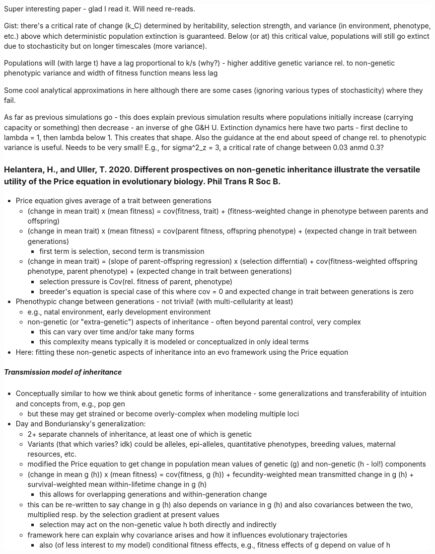 	
Super interesting paper - glad I read it. Will need re-reads.

Gist: there's a critical rate of change (k_C) determined by heritability, selection strength, and variance (in environment, phenotype, etc.) above which deterministic population extinction is guaranteed. Below (or at) this critical value, populations will still go extinct due to stochasticity but on longer timescales (more variance).

Populations will (with large t) have a lag proportional to k/s (why?) - higher additive genetic variance rel. to non-genetic phenotypic variance and width of fitness function means less lag

Some cool analytical approximations in here although there are some cases (ignoring various types of stochasticity) where they fail.

As far as previous simulations go - this does explain previous simulation results where populations initially increase (carrying capacity or something) then decrease - an inverse of ghe G&H U. Extinction dynamics here have two parts - first decline to lambda = 1, then lambda below 1. This creates that shape. Also the guidance at the end about speed of change rel. to phenotypic variance is useful. Needs to be very small! E.g., for sigma^2_z = 3, a critical rate of change between 0.03 anmd 0.3?


### Helantera, H., and Uller, T. 2020. Different prospectives on non-genetic inheritance illustrate the versatile utility of the Price equation in evolutionary biology. Phil Trans R Soc B.

- Price equation gives average of a trait between generations
	- (change in mean trait) x (mean fitness) = cov(fitness, trait) + (fitness-weighted change in phenotype between parents and offspring)
	- (change in mean trait) x (mean fitness) = cov(parent fitness, offspring phenotype) + (expected change in trait between generations)
		- first term is selection, second term is transmission
	- (change in mean trait) = (slope of parent-offspring regression) x (selection differntial) + cov(fitness-weighted offspring phenotype, parent phenotype) + (expected change in trait between generations)
		- selection pressure is Cov(rel. fitness of parent, phenotype)
		- breeder's equation is special case of this where cov = 0 and expected change in trait between generations is zero
- Phenothypic change between generations - not trivial! (with multi-cellularity at least)
	- e.g., natal environment, early development environment
	- non-genetic (or "extra-genetic") aspects of inheritance - often beyond parental control, very complex
		- this can vary over time and/or take many forms
		- this complexity means typically it is modeled or conceptualized in only ideal terms
- Here: fitting these non-genetic aspects of inheritance into an evo framework using the Price equation
##### Transmission model of inheritance
- Conceptually similar to how we think about genetic forms of inheritance - some generalizations and transferability of intuition and concepts from, e.g., pop gen
	- but these may get strained or become overly-complex when modeling multiple loci
- Day and Bonduriansky's generalization:
	- 2+ separate channels of inheritance, at least one of which is genetic
	- Variants (that which varies? idk) could be alleles, epi-alleles, quantitative phenotypes, breeding values, maternal resources, etc.
	- modified the Price equation to get change in population mean values of genetic (g) and non-genetic (h - lol!) components
	- (change in mean g (h)) x (mean fitness) = cov(fitness, g (h)) + fecundity-weighted mean transmitted change in g (h) + survival-weighted mean within-lifetime change in g (h)
		- this allows for overlapping generations and within-generation change
	- this can be re-written to say change in g (h) also depends on variance in g (h) and also covariances between the two, multiplied resp. by the selection gradient at present values
		- selection may act on the non-genetic value h both directly and indirectly
	- framework here can explain why covariance arises and how it influences evolutionary trajectories
		- also (of less interest to my model) conditional fitness effects, e.g., fitness effects of g depend on value of h